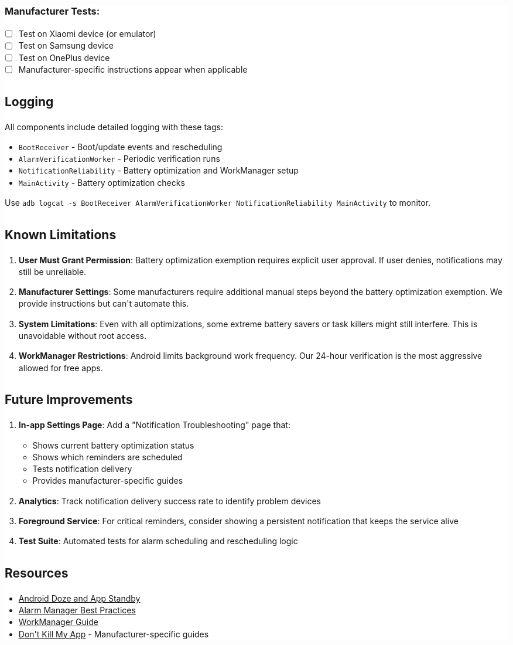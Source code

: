 ### Manufacturer Tests:
- [ ] Test on Xiaomi device (or emulator)
- [ ] Test on Samsung device
- [ ] Test on OnePlus device
- [ ] Manufacturer-specific instructions appear when applicable

## Logging
All components include detailed logging with these tags:
- `BootReceiver` - Boot/update events and rescheduling
- `AlarmVerificationWorker` - Periodic verification runs
- `NotificationReliability` - Battery optimization and WorkManager setup
- `MainActivity` - Battery optimization checks

Use `adb logcat -s BootReceiver AlarmVerificationWorker NotificationReliability MainActivity` to monitor.

## Known Limitations

1. **User Must Grant Permission**: Battery optimization exemption requires explicit user approval. If user denies, notifications may still be unreliable.

2. **Manufacturer Settings**: Some manufacturers require additional manual steps beyond the battery optimization exemption. We provide instructions but can't automate this.

3. **System Limitations**: Even with all optimizations, some extreme battery savers or task killers might still interfere. This is unavoidable without root access.

4. **WorkManager Restrictions**: Android limits background work frequency. Our 24-hour verification is the most aggressive allowed for free apps.

## Future Improvements

1. **In-app Settings Page**: Add a "Notification Troubleshooting" page that:
   - Shows current battery optimization status
   - Shows which reminders are scheduled
   - Tests notification delivery
   - Provides manufacturer-specific guides

2. **Analytics**: Track notification delivery success rate to identify problem devices

3. **Foreground Service**: For critical reminders, consider showing a persistent notification that keeps the service alive

4. **Test Suite**: Automated tests for alarm scheduling and rescheduling logic

## Resources
- [Android Doze and App Standby](https://developer.android.com/training/monitoring-device-state/doze-standby)
- [Alarm Manager Best Practices](https://developer.android.com/reference/android/app/AlarmManager)
- [WorkManager Guide](https://developer.android.com/topic/libraries/architecture/workmanager)
- [Don't Kill My App](https://dontkillmyapp.com/) - Manufacturer-specific guides
